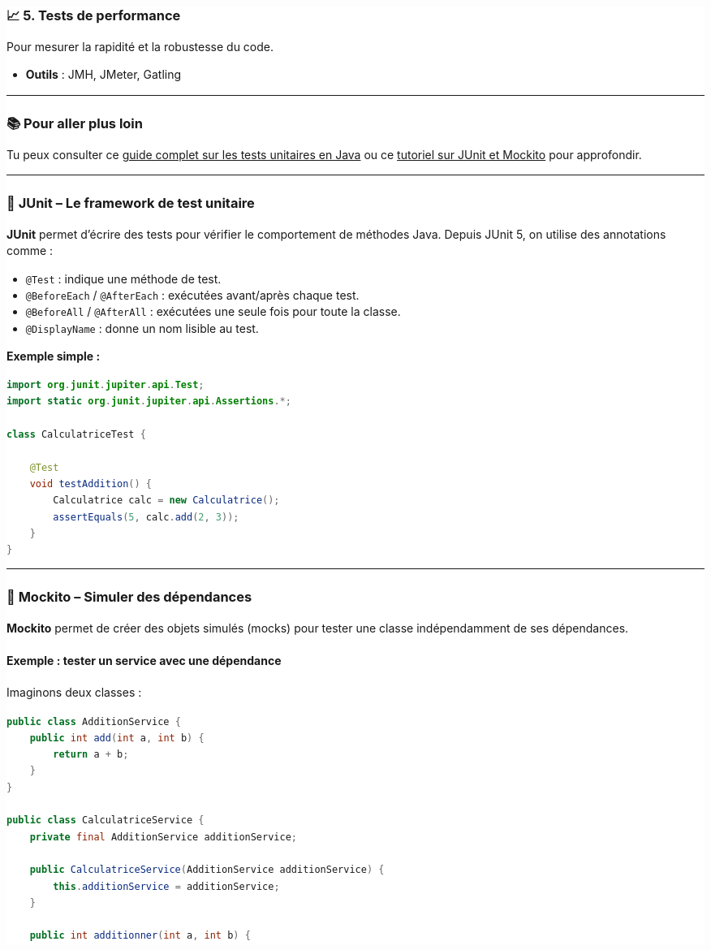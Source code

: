 ### 📈 **5. Tests de performance**

Pour mesurer la rapidité et la robustesse du code.

- **Outils** : JMH, JMeter, Gatling

---

### 📚 Pour aller plus loin

Tu peux consulter ce [guide complet sur les tests unitaires en Java](https://zestedesavoir.com/tutoriels/274/les-tests-unitaires-en-java/) ou ce [tutoriel sur JUnit et Mockito](https://javanais.fr/maitriser-junit-guide-complet-pour-les-tests-unitaires-en-java/) pour approfondir.

---

### 🧪 **JUnit** – Le framework de test unitaire

**JUnit** permet d’écrire des tests pour vérifier le comportement de méthodes Java. Depuis JUnit 5, on utilise des annotations comme :

- `@Test` : indique une méthode de test.
- `@BeforeEach` / `@AfterEach` : exécutées avant/après chaque test.
- `@BeforeAll` / `@AfterAll` : exécutées une seule fois pour toute la classe.
- `@DisplayName` : donne un nom lisible au test.

**Exemple simple :**

```java
import org.junit.jupiter.api.Test;
import static org.junit.jupiter.api.Assertions.*;

class CalculatriceTest {

    @Test
    void testAddition() {
        Calculatrice calc = new Calculatrice();
        assertEquals(5, calc.add(2, 3));
    }
}
```

---

### 🧰 **Mockito** – Simuler des dépendances

**Mockito** permet de créer des objets simulés (mocks) pour tester une classe indépendamment de ses dépendances.

#### Exemple : tester un service avec une dépendance

Imaginons deux classes :

```java
public class AdditionService {
    public int add(int a, int b) {
        return a + b;
    }
}

public class CalculatriceService {
    private final AdditionService additionService;

    public CalculatriceService(AdditionService additionService) {
        this.additionService = additionService;
    }

    public int additionner(int a, int b) {
```